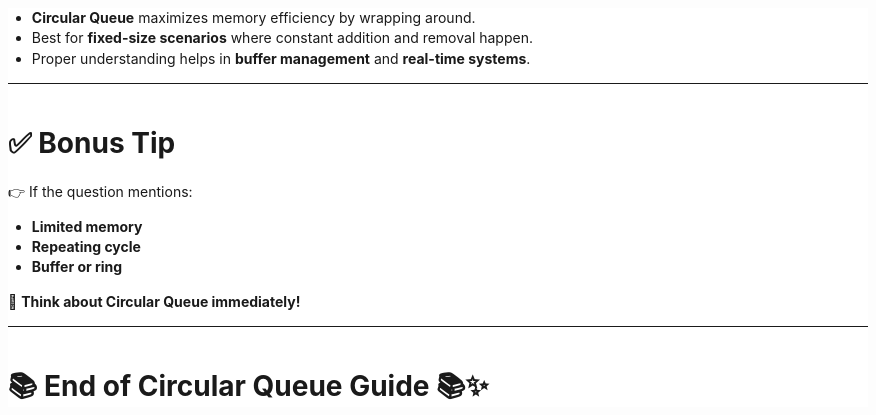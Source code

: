 - **Circular Queue** maximizes memory efficiency by wrapping around.
- Best for **fixed-size scenarios** where constant addition and removal happen.
- Proper understanding helps in **buffer management** and **real-time systems**.

---

# ✅ Bonus Tip

👉 If the question mentions:
- **Limited memory**
- **Repeating cycle**
- **Buffer or ring**

🔵 **Think about Circular Queue immediately!**

---

# 📚 End of Circular Queue Guide 📚✨

